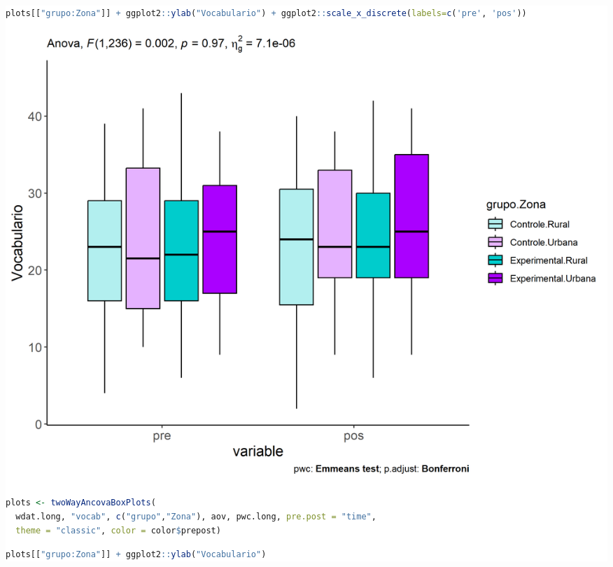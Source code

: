 ``` r
plots[["grupo:Zona"]] + ggplot2::ylab("Vocabulario") + ggplot2::scale_x_discrete(labels=c('pre', 'pos'))
```

![](aov-wordgen-vocab-Serie-6-ano_files/figure-gfm/unnamed-chunk-69-1.png)

``` r
plots <- twoWayAncovaBoxPlots(
  wdat.long, "vocab", c("grupo","Zona"), aov, pwc.long, pre.post = "time",
  theme = "classic", color = color$prepost)
```

``` r
plots[["grupo:Zona"]] + ggplot2::ylab("Vocabulario")
```
